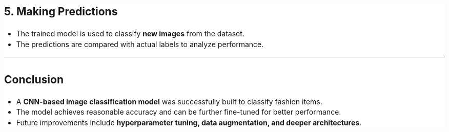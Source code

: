 
## 5. Making Predictions  

- The trained model is used to classify **new images** from the dataset.  
- The predictions are compared with actual labels to analyze performance.  

---

## Conclusion  
- A **CNN-based image classification model** was successfully built to classify fashion items.  
- The model achieves reasonable accuracy and can be further fine-tuned for better performance.  
- Future improvements include **hyperparameter tuning, data augmentation, and deeper architectures**.  

